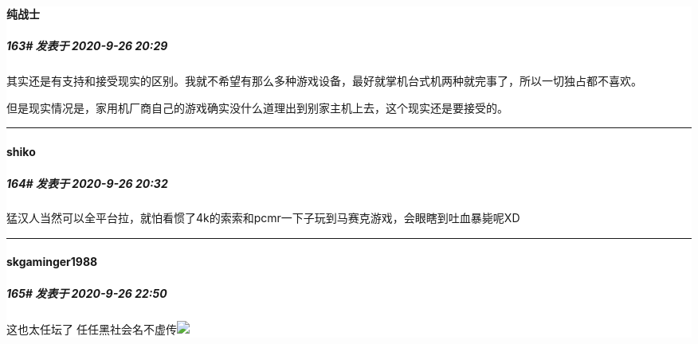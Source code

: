 ####  纯战士  
##### 163#       发表于 2020-9-26 20:29


其实还是有支持和接受现实的区别。我就不希望有那么多种游戏设备，最好就掌机台式机两种就完事了，所以一切独占都不喜欢。

但是现实情况是，家用机厂商自己的游戏确实没什么道理出到别家主机上去，这个现实还是要接受的。


-----

####  shiko  
##### 164#       发表于 2020-9-26 20:32


猛汉人当然可以全平台拉，就怕看惯了4k的索索和pcmr一下子玩到马赛克游戏，会眼瞎到吐血暴毙呢XD


-----

####  skgaminger1988  
##### 165#       发表于 2020-9-26 22:50


这也太任坛了 任任黑社会名不虚传<img src="https://static.saraba1st.com/image/smiley/face2017/067.png" referrerpolicy="no-referrer">


                                            